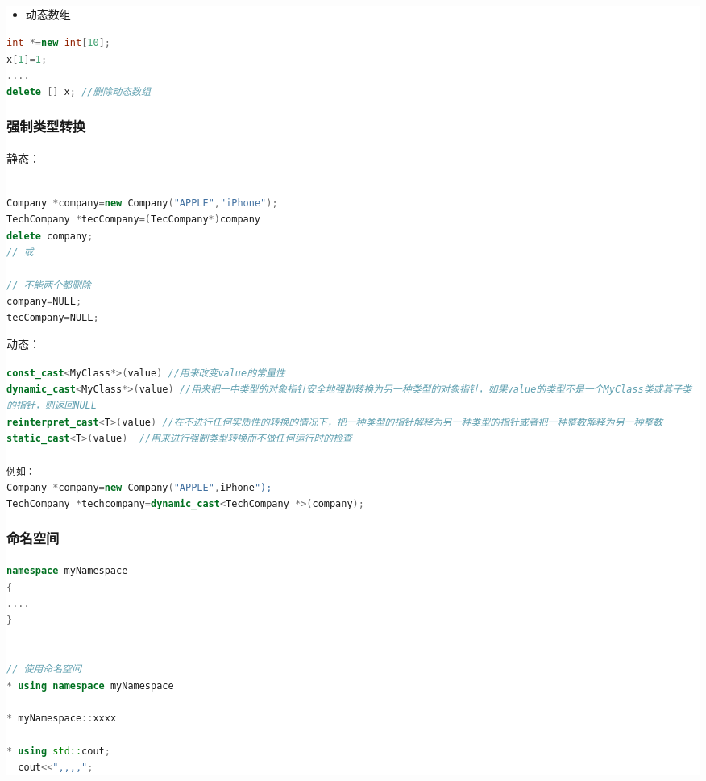 - 动态数组

```c++
int *=new int[10];
x[1]=1;
....
delete [] x; //删除动态数组
```

### 强制类型转换

静态：

```c++

Company *company=new Company("APPLE","iPhone");
TechCompany *tecCompany=(TecCompany*)company
delete company;
// 或

// 不能两个都删除
company=NULL;
tecCompany=NULL;
```

动态：

```c++
const_cast<MyClass*>(value) //用来改变value的常量性
dynamic_cast<MyClass*>(value) //用来把一中类型的对象指针安全地强制转换为另一种类型的对象指针，如果value的类型不是一个MyClass类或其子类的指针，则返回NULL
reinterpret_cast<T>(value) //在不进行任何实质性的转换的情况下，把一种类型的指针解释为另一种类型的指针或者把一种整数解释为另一种整数
static_cast<T>(value)  //用来进行强制类型转换而不做任何运行时的检查

例如：
Company *company=new Company("APPLE",iPhone");
TechCompany *techcompany=dynamic_cast<TechCompany *>(company);
```

### 命名空间

```c++
namespace myNamespace
{
....
}


// 使用命名空间
* using namespace myNamespace

* myNamespace::xxxx

* using std::cout;
  cout<<",,,,";
```
